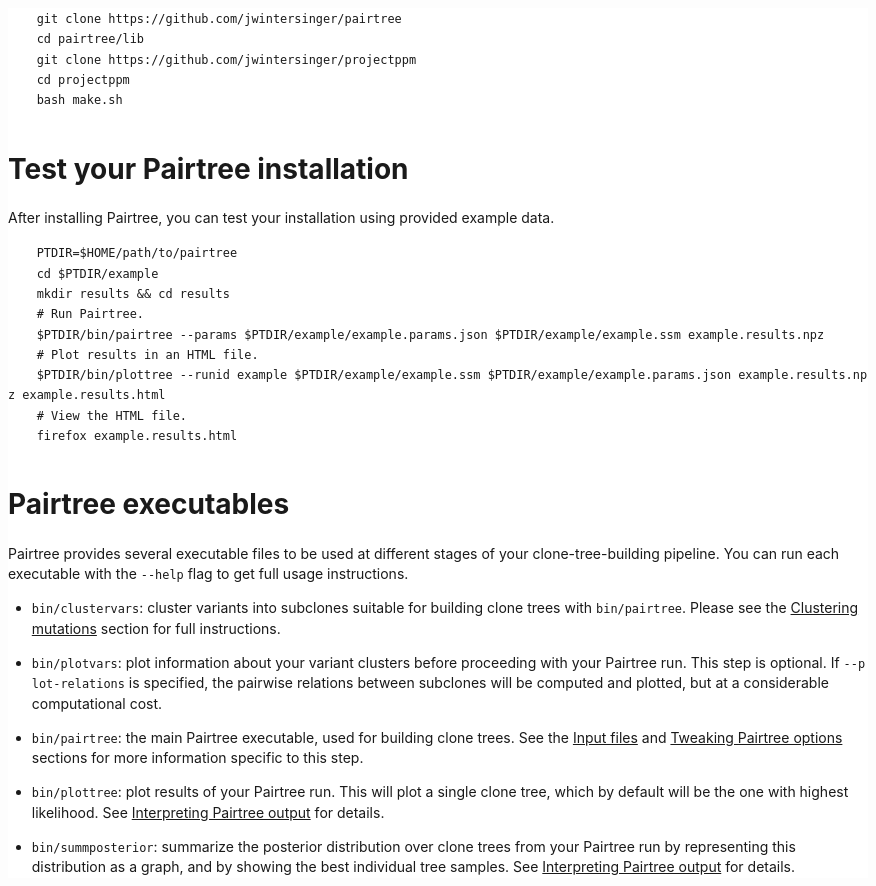         git clone https://github.com/jwintersinger/pairtree
        cd pairtree/lib
        git clone https://github.com/jwintersinger/projectppm
        cd projectppm
        bash make.sh


Test your Pairtree installation
===============================
After installing Pairtree, you can test your installation using provided
example data.

        PTDIR=$HOME/path/to/pairtree
        cd $PTDIR/example
        mkdir results && cd results
        # Run Pairtree.
        $PTDIR/bin/pairtree --params $PTDIR/example/example.params.json $PTDIR/example/example.ssm example.results.npz
        # Plot results in an HTML file.
        $PTDIR/bin/plottree --runid example $PTDIR/example/example.ssm $PTDIR/example/example.params.json example.results.npz example.results.html
        # View the HTML file.
        firefox example.results.html


Pairtree executables
====================
Pairtree provides several executable files to be used at different stages of
your clone-tree-building pipeline. You can run each executable with the
`--help` flag to get full usage instructions.

* `bin/clustervars`: cluster variants into subclones suitable for building
  clone trees with `bin/pairtree`. Please see the [Clustering
  mutations](#clustering-mutations) section for full instructions.

* `bin/plotvars`: plot information about your variant clusters before
  proceeding with your Pairtree run. This step is optional. If
  `--plot-relations` is specified, the pairwise relations between subclones
  will be computed and plotted, but at a considerable computational cost.

* `bin/pairtree`: the main Pairtree executable, used for building clone trees.
  See the [Input files](#input-files) and [Tweaking Pairtree
  options](#tweaking-pairtree-options) sections for more information specific
  to this step.

* `bin/plottree`: plot results of your Pairtree run. This will plot a single
  clone tree, which by default will be the one with highest likelihood. See
  [Interpreting Pairtree output](#interpreting-pairtree-output) for details.

* `bin/summposterior`: summarize the posterior distribution over clone trees
  from your Pairtree run by representing this distribution as a graph, and by
  showing the best individual tree samples. See [Interpreting Pairtree
  output](#interpreting-pairtree-output) for details.

